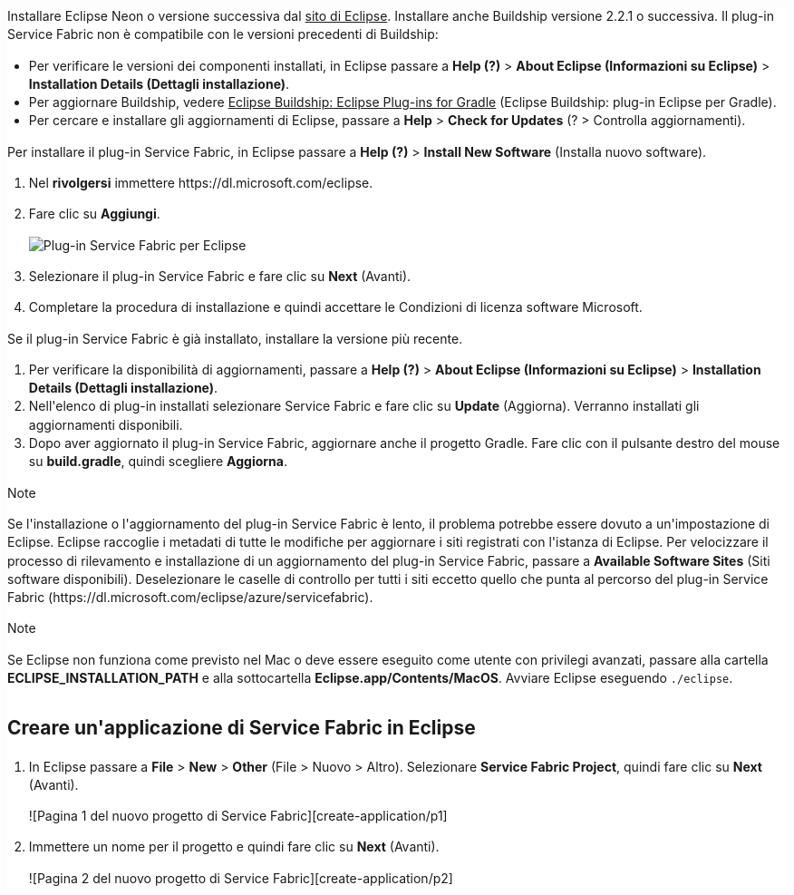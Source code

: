 Installare Eclipse Neon o versione successiva dal [sito di Eclipse](https://www.eclipse.org).  Installare anche Buildship versione 2.2.1 o successiva. Il plug-in Service Fabric non è compatibile con le versioni precedenti di Buildship:
-   Per verificare le versioni dei componenti installati, in Eclipse passare a **Help (?)** > **About Eclipse (Informazioni su Eclipse)** > **Installation Details (Dettagli installazione)**.
-   Per aggiornare Buildship, vedere [Eclipse Buildship: Eclipse Plug-ins for Gradle][buildship-update] (Eclipse Buildship: plug-in Eclipse per Gradle).
-   Per cercare e installare gli aggiornamenti di Eclipse, passare a **Help** > **Check for Updates** (? > Controlla aggiornamenti).

Per installare il plug-in Service Fabric, in Eclipse passare a **Help (?)** > **Install New Software** (Installa nuovo software).
1. Nel **rivolgersi** immettere https:\//dl.microsoft.com/eclipse.
2. Fare clic su **Aggiungi**.

   ![Plug-in Service Fabric per Eclipse][sf-eclipse-plugin-install]
3. Selezionare il plug-in Service Fabric e fare clic su **Next** (Avanti).
4. Completare la procedura di installazione e quindi accettare le Condizioni di licenza software Microsoft.
  
Se il plug-in Service Fabric è già installato, installare la versione più recente. 
1. Per verificare la disponibilità di aggiornamenti, passare a **Help (?)** > **About Eclipse (Informazioni su Eclipse)** > **Installation Details (Dettagli installazione)**. 
2. Nell'elenco di plug-in installati selezionare Service Fabric e fare clic su **Update** (Aggiorna). Verranno installati gli aggiornamenti disponibili.
3. Dopo aver aggiornato il plug-in Service Fabric, aggiornare anche il progetto Gradle.  Fare clic con il pulsante destro del mouse su **build.gradle**, quindi scegliere **Aggiorna**.

> [!NOTE]
> Se l'installazione o l'aggiornamento del plug-in Service Fabric è lento, il problema potrebbe essere dovuto a un'impostazione di Eclipse. Eclipse raccoglie i metadati di tutte le modifiche per aggiornare i siti registrati con l'istanza di Eclipse. Per velocizzare il processo di rilevamento e installazione di un aggiornamento del plug-in Service Fabric, passare a **Available Software Sites** (Siti software disponibili). Deselezionare le caselle di controllo per tutti i siti eccetto quello che punta al percorso del plug-in Service Fabric (https:\//dl.microsoft.com/eclipse/azure/servicefabric).

> [!NOTE]
>Se Eclipse non funziona come previsto nel Mac o deve essere eseguito come utente con privilegi avanzati, passare alla cartella **ECLIPSE_INSTALLATION_PATH** e alla sottocartella **Eclipse.app/Contents/MacOS**. Avviare Eclipse eseguendo `./eclipse`.


## <a name="create-a-service-fabric-application-in-eclipse"></a>Creare un'applicazione di Service Fabric in Eclipse

1.  In Eclipse passare a **File** > **New** > **Other** (File > Nuovo > Altro). Selezionare **Service Fabric Project**, quindi fare clic su **Next** (Avanti).

    ![Pagina 1 del nuovo progetto di Service Fabric][create-application/p1]

2.  Immettere un nome per il progetto e quindi fare clic su **Next** (Avanti).

    ![Pagina 2 del nuovo progetto di Service Fabric][create-application/p2]


[sf-eclipse-plugin-install]: ./media/service-fabric-get-started-eclipse/service-fabric-eclipse-plugin.png
[publish/Publish]: ./media/service-fabric-get-started-eclipse/publish/Publish.png
[publish/RightClick]: ./media/service-fabric-get-started-eclipse/publish/RightClick.png
[add-service/p1]: ./media/service-fabric-get-started-eclipse/add-service/p1.png
[add-service/p2]: ./media/service-fabric-get-started-eclipse/add-service/p2.png
[add-service/p3]: ./media/service-fabric-get-started-eclipse/add-service/p3.png
[add-service/p4]: ./media/service-fabric-get-started-eclipse/add-service/p4.png
[buildship-update]: https://projects.eclipse.org/projects/tools.buildship